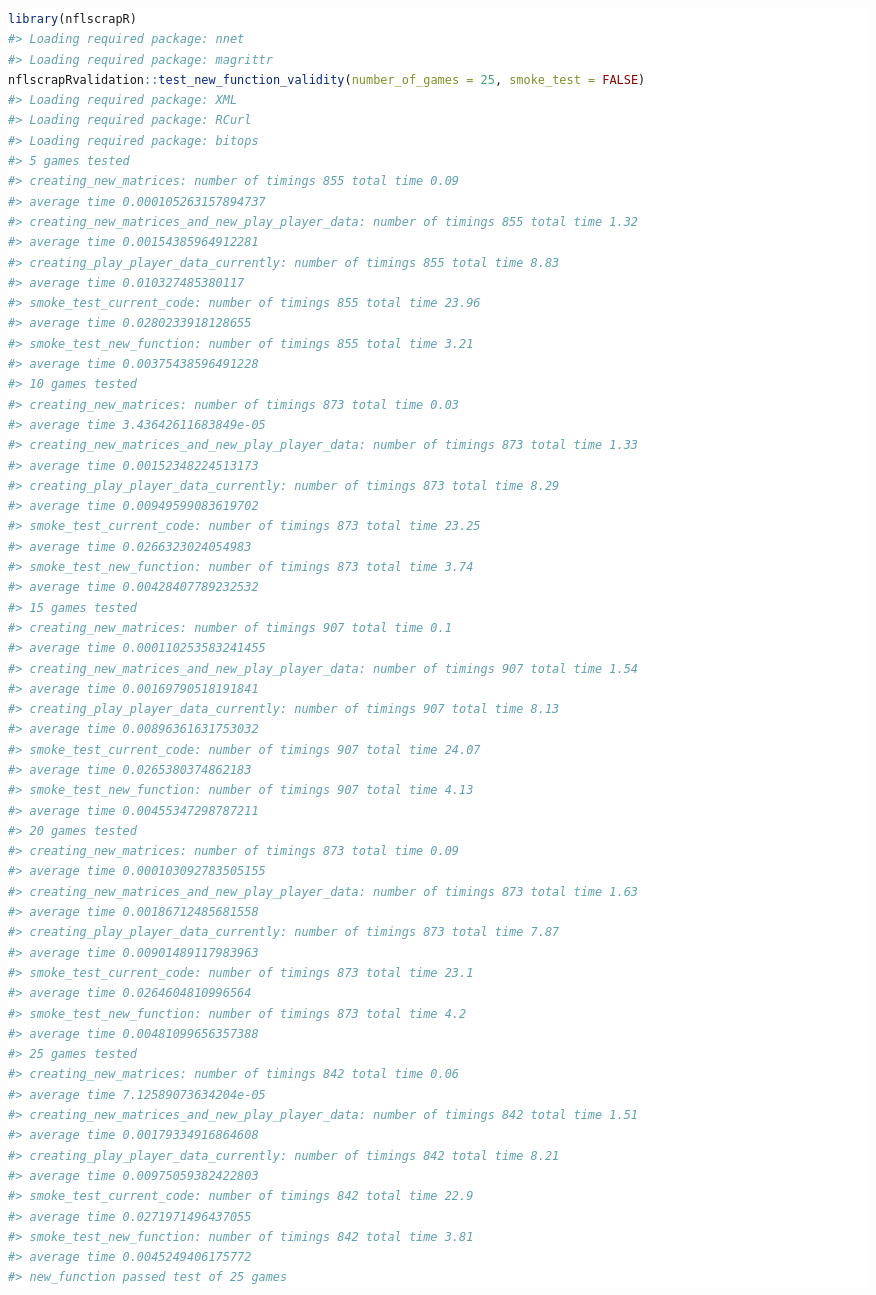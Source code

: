 ``` r
library(nflscrapR)
#> Loading required package: nnet
#> Loading required package: magrittr
nflscrapRvalidation::test_new_function_validity(number_of_games = 25, smoke_test = FALSE)
#> Loading required package: XML
#> Loading required package: RCurl
#> Loading required package: bitops
#> 5 games tested
#> creating_new_matrices: number of timings 855 total time 0.09
#> average time 0.000105263157894737
#> creating_new_matrices_and_new_play_player_data: number of timings 855 total time 1.32
#> average time 0.00154385964912281
#> creating_play_player_data_currently: number of timings 855 total time 8.83
#> average time 0.010327485380117
#> smoke_test_current_code: number of timings 855 total time 23.96
#> average time 0.0280233918128655
#> smoke_test_new_function: number of timings 855 total time 3.21
#> average time 0.00375438596491228
#> 10 games tested
#> creating_new_matrices: number of timings 873 total time 0.03
#> average time 3.43642611683849e-05
#> creating_new_matrices_and_new_play_player_data: number of timings 873 total time 1.33
#> average time 0.00152348224513173
#> creating_play_player_data_currently: number of timings 873 total time 8.29
#> average time 0.00949599083619702
#> smoke_test_current_code: number of timings 873 total time 23.25
#> average time 0.0266323024054983
#> smoke_test_new_function: number of timings 873 total time 3.74
#> average time 0.00428407789232532
#> 15 games tested
#> creating_new_matrices: number of timings 907 total time 0.1
#> average time 0.000110253583241455
#> creating_new_matrices_and_new_play_player_data: number of timings 907 total time 1.54
#> average time 0.00169790518191841
#> creating_play_player_data_currently: number of timings 907 total time 8.13
#> average time 0.00896361631753032
#> smoke_test_current_code: number of timings 907 total time 24.07
#> average time 0.0265380374862183
#> smoke_test_new_function: number of timings 907 total time 4.13
#> average time 0.00455347298787211
#> 20 games tested
#> creating_new_matrices: number of timings 873 total time 0.09
#> average time 0.000103092783505155
#> creating_new_matrices_and_new_play_player_data: number of timings 873 total time 1.63
#> average time 0.00186712485681558
#> creating_play_player_data_currently: number of timings 873 total time 7.87
#> average time 0.00901489117983963
#> smoke_test_current_code: number of timings 873 total time 23.1
#> average time 0.0264604810996564
#> smoke_test_new_function: number of timings 873 total time 4.2
#> average time 0.00481099656357388
#> 25 games tested
#> creating_new_matrices: number of timings 842 total time 0.06
#> average time 7.12589073634204e-05
#> creating_new_matrices_and_new_play_player_data: number of timings 842 total time 1.51
#> average time 0.00179334916864608
#> creating_play_player_data_currently: number of timings 842 total time 8.21
#> average time 0.00975059382422803
#> smoke_test_current_code: number of timings 842 total time 22.9
#> average time 0.0271971496437055
#> smoke_test_new_function: number of timings 842 total time 3.81
#> average time 0.0045249406175772
#> new_function passed test of 25 games
```